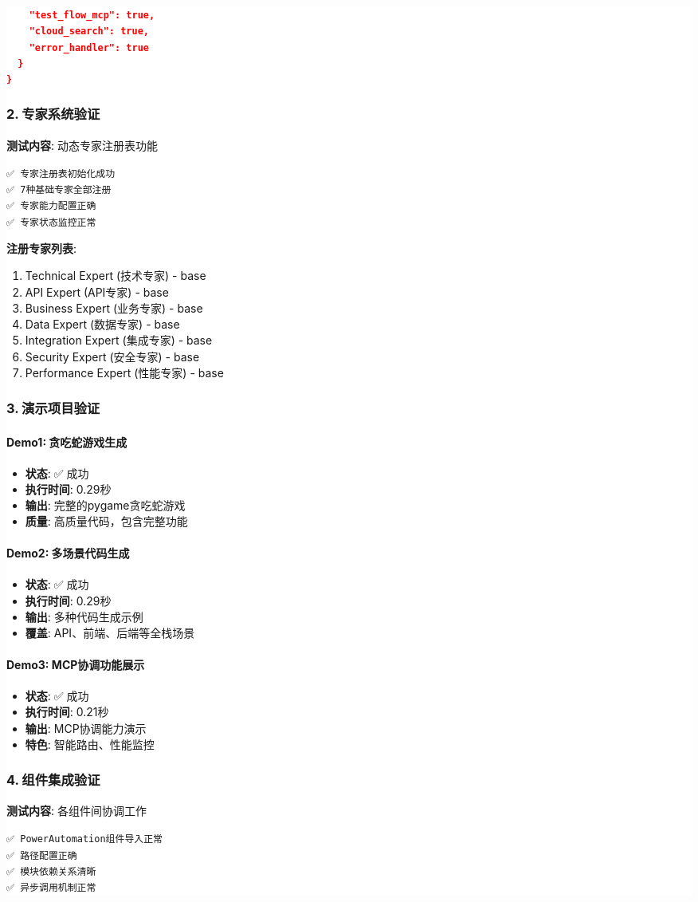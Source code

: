 ```json
    "test_flow_mcp": true,
    "cloud_search": true,
    "error_handler": true
  }
}
```

### 2. 专家系统验证

**测试内容**: 动态专家注册表功能
```
✅ 专家注册表初始化成功
✅ 7种基础专家全部注册
✅ 专家能力配置正确
✅ 专家状态监控正常
```

**注册专家列表**:
1. Technical Expert (技术专家) - base
2. API Expert (API专家) - base  
3. Business Expert (业务专家) - base
4. Data Expert (数据专家) - base
5. Integration Expert (集成专家) - base
6. Security Expert (安全专家) - base
7. Performance Expert (性能专家) - base

### 3. 演示项目验证

#### Demo1: 贪吃蛇游戏生成
- **状态**: ✅ 成功
- **执行时间**: 0.29秒
- **输出**: 完整的pygame贪吃蛇游戏
- **质量**: 高质量代码，包含完整功能

#### Demo2: 多场景代码生成  
- **状态**: ✅ 成功
- **执行时间**: 0.29秒
- **输出**: 多种代码生成示例
- **覆盖**: API、前端、后端等全栈场景

#### Demo3: MCP协调功能展示
- **状态**: ✅ 成功
- **执行时间**: 0.21秒
- **输出**: MCP协调能力演示
- **特色**: 智能路由、性能监控

### 4. 组件集成验证

**测试内容**: 各组件间协调工作
```
✅ PowerAutomation组件导入正常
✅ 路径配置正确
✅ 模块依赖关系清晰
✅ 异步调用机制正常
```
